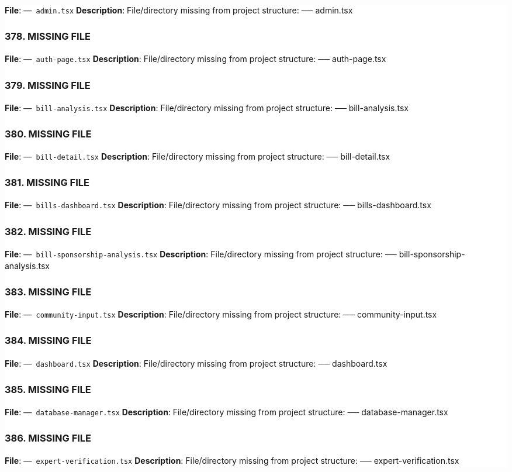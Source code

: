 **File**: `── admin.tsx`
**Description**: File/directory missing from project structure: ── admin.tsx


### 378. MISSING FILE

**File**: `── auth-page.tsx`
**Description**: File/directory missing from project structure: ── auth-page.tsx


### 379. MISSING FILE

**File**: `── bill-analysis.tsx`
**Description**: File/directory missing from project structure: ── bill-analysis.tsx


### 380. MISSING FILE

**File**: `── bill-detail.tsx`
**Description**: File/directory missing from project structure: ── bill-detail.tsx


### 381. MISSING FILE

**File**: `── bills-dashboard.tsx`
**Description**: File/directory missing from project structure: ── bills-dashboard.tsx


### 382. MISSING FILE

**File**: `── bill-sponsorship-analysis.tsx`
**Description**: File/directory missing from project structure: ── bill-sponsorship-analysis.tsx


### 383. MISSING FILE

**File**: `── community-input.tsx`
**Description**: File/directory missing from project structure: ── community-input.tsx


### 384. MISSING FILE

**File**: `── dashboard.tsx`
**Description**: File/directory missing from project structure: ── dashboard.tsx


### 385. MISSING FILE

**File**: `── database-manager.tsx`
**Description**: File/directory missing from project structure: ── database-manager.tsx


### 386. MISSING FILE

**File**: `── expert-verification.tsx`
**Description**: File/directory missing from project structure: ── expert-verification.tsx
